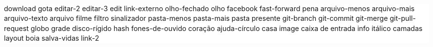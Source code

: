 </tr>
<tr>
<td>download</td>
<td>gota</td>
<td>editar-2</td>
<td>editar-3</td>
</tr>
<tr>
<td>edit</td>
<td>link-externo</td>
<td>olho-fechado</td>
<td>olho</td>
</tr>
<tr>
<td>facebook</td>
<td>fast-forward</td>
<td>pena</td>
<td>arquivo-menos</td>
</tr>
<tr>
<td>arquivo-mais</td>
<td>arquivo-texto</td>
<td>arquivo</td>
<td>filme</td>
</tr>
<tr>
<td>filtro</td>
<td>sinalizador</td>
<td>pasta-menos</td>
<td>pasta-mais</td>
</tr>
<tr>
<td>pasta</td>
<td>presente</td>
<td>git-branch</td>
<td>git-commit</td>
</tr>
<tr>
<td>git-merge</td>
<td>git-pull-request</td>
<td>globo</td>
<td>grade</td>
</tr>
<tr>
<td>disco-rígido</td>
<td>hash</td>
<td>fones-de-ouvido</td>
<td>coração</td>
</tr>
<tr>
<td>ajuda-círculo</td>
<td>casa</td>
<td>image</td>
<td>caixa de entrada</td>
</tr>
<tr>
<td>info</td>
<td>itálico</td>
<td>camadas</td>
<td>layout</td>
</tr>
<tr>
<td>boia salva-vidas</td>
<td>link-2</td>